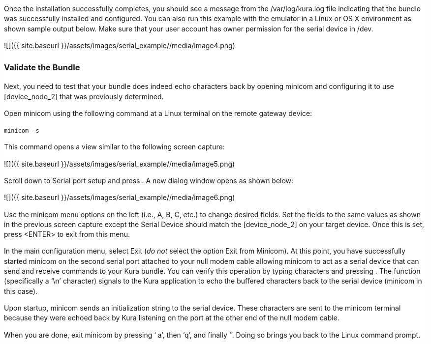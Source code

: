 Once the installation successfully completes, you should see a message
from the /var/log/kura.log file indicating that the bundle was
successfully installed and configured. You can also run this example
with the emulator in a Linux or OS X environment as shown sample output
below. Make sure that your user account has owner permission for the
serial device in /dev.

![]({{ site.baseurl }}/assets/images/serial_example//media/image4.png)

### Validate the Bundle

Next, you need to test that your bundle does indeed echo characters back
by opening minicom and configuring it to use [device_node_2] that was
previously determined.

Open minicom using the following command at a Linux terminal on the
remote gateway device:

```
minicom -s
```

This command opens a view similar to the following screen capture:

![]({{ site.baseurl }}/assets/images/serial_example//media/image5.png)

Scroll down to Serial port setup and press <ENTER>. A new dialog
window opens as shown below:

![]({{ site.baseurl }}/assets/images/serial_example//media/image6.png)

<span id="_Cloud_Enabled_Serial" class="anchor"></span>

Use the minicom menu options on the left (i.e., A, B, C, etc.) to change
desired fields. Set the fields to the same values as shown in the
previous screen capture except the Serial Device should match the
[device_node_2] on your target device. Once this is set, press
\<ENTER\> to exit from this menu.

In the main configuration menu, select Exit (*do not* select the
option Exit from Minicom). At this point, you have successfully started
minicom on the second serial port attached to your null modem cable
allowing minicom to act as a serial device that can send and receive
commands to your Kura bundle. You can verify this operation by typing
characters and pressing <ENTER>. The <ENTER> function (specifically
a ‘\\n’ character) signals to the Kura application to echo the buffered
characters back to the serial device (minicom in this case).

Upon startup, minicom sends an initialization string to the serial
device. These characters are sent to the minicom terminal because they
were echoed back by Kura listening on the port at the other end of the
null modem cable.

When you are done, exit minicom by pressing ‘<CTRL> a’, then ‘q’, and
finally ‘<ENTER>’. Doing so brings you back to the Linux command
prompt.
